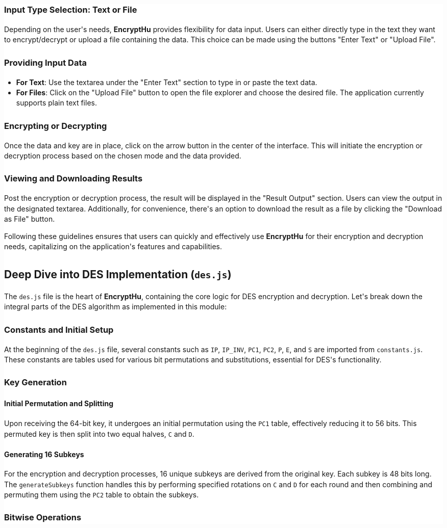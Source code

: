 ### Input Type Selection: Text or File

Depending on the user's needs, **EncryptHu** provides flexibility for data input. Users can either directly type in the text they want to encrypt/decrypt or upload a file containing the data. This choice can be made using the buttons "Enter Text" or "Upload File".

### Providing Input Data

- **For Text**: Use the textarea under the "Enter Text" section to type in or paste the text data. 
- **For Files**: Click on the "Upload File" button to open the file explorer and choose the desired file. The application currently supports plain text files.

### Encrypting or Decrypting

Once the data and key are in place, click on the arrow button in the center of the interface. This will initiate the encryption or decryption process based on the chosen mode and the data provided.

### Viewing and Downloading Results

Post the encryption or decryption process, the result will be displayed in the "Result Output" section. Users can view the output in the designated textarea. Additionally, for convenience, there's an option to download the result as a file by clicking the "Download as File" button.

Following these guidelines ensures that users can quickly and effectively use **EncryptHu** for their encryption and decryption needs, capitalizing on the application's features and capabilities.

## Deep Dive into DES Implementation (`des.js`)

The `des.js` file is the heart of **EncryptHu**, containing the core logic for DES encryption and decryption. Let's break down the integral parts of the DES algorithm as implemented in this module:

### Constants and Initial Setup

At the beginning of the `des.js` file, several constants such as `IP`, `IP_INV`, `PC1`, `PC2`, `P`, `E`, and `S` are imported from `constants.js`. These constants are tables used for various bit permutations and substitutions, essential for DES's functionality.

### Key Generation

#### Initial Permutation and Splitting

Upon receiving the 64-bit key, it undergoes an initial permutation using the `PC1` table, effectively reducing it to 56 bits. This permuted key is then split into two equal halves, `C` and `D`.

#### Generating 16 Subkeys

For the encryption and decryption processes, 16 unique subkeys are derived from the original key. Each subkey is 48 bits long. The `generateSubkeys` function handles this by performing specified rotations on `C` and `D` for each round and then combining and permuting them using the `PC2` table to obtain the subkeys.

### Bitwise Operations

